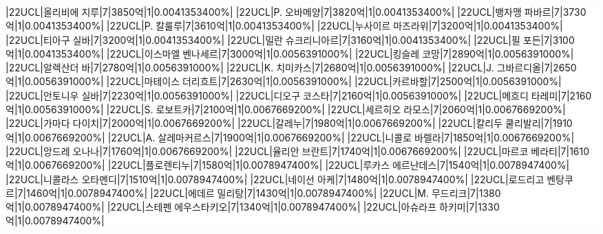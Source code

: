 |22UCL|올리비에 지루|7|3850억|1|0.0041353400%|
|22UCL|P. 오바메양|7|3820억|1|0.0041353400%|
|22UCL|뱅자맹 파바르|7|3730억|1|0.0041353400%|
|22UCL|P. 칼룰루|7|3610억|1|0.0041353400%|
|22UCL|누사이르 마즈라위|7|3200억|1|0.0041353400%|
|22UCL|티아구 실바|7|3200억|1|0.0041353400%|
|22UCL|밀란 슈크리니아르|7|3160억|1|0.0041353400%|
|22UCL|필 포든|7|3100억|1|0.0041353400%|
|22UCL|이스마엘 벤나세르|7|3000억|1|0.0056391000%|
|22UCL|킹슬레 코망|7|2890억|1|0.0056391000%|
|22UCL|알렉산더 바|7|2780억|1|0.0056391000%|
|22UCL|K. 치미카스|7|2680억|1|0.0056391000%|
|22UCL|J. 그바르디올|7|2650억|1|0.0056391000%|
|22UCL|마테이스 더리흐트|7|2630억|1|0.0056391000%|
|22UCL|카르바할|7|2500억|1|0.0056391000%|
|22UCL|안토니우 실바|7|2230억|1|0.0056391000%|
|22UCL|디오구 코스타|7|2160억|1|0.0056391000%|
|22UCL|메흐디 타레미|7|2160억|1|0.0056391000%|
|22UCL|S. 로보트카|7|2100억|1|0.0067669200%|
|22UCL|세르히오 라모스|7|2060억|1|0.0067669200%|
|22UCL|가마다 다이치|7|2000억|1|0.0067669200%|
|22UCL|갈레누|7|1980억|1|0.0067669200%|
|22UCL|칼리두 쿨리발리|7|1910억|1|0.0067669200%|
|22UCL|A. 살레마커르스|7|1900억|1|0.0067669200%|
|22UCL|니콜로 바렐라|7|1850억|1|0.0067669200%|
|22UCL|앙드레 오나나|7|1760억|1|0.0067669200%|
|22UCL|율리안 브란트|7|1740억|1|0.0067669200%|
|22UCL|마르코 베라티|7|1610억|1|0.0067669200%|
|22UCL|플로렌티누|7|1580억|1|0.0078947400%|
|22UCL|루카스 에르난데스|7|1540억|1|0.0078947400%|
|22UCL|니콜라스 오타멘디|7|1510억|1|0.0078947400%|
|22UCL|네이선 아케|7|1480억|1|0.0078947400%|
|22UCL|로드리고 벤탕쿠르|7|1460억|1|0.0078947400%|
|22UCL|에데르 밀리탕|7|1430억|1|0.0078947400%|
|22UCL|M. 무드리크|7|1380억|1|0.0078947400%|
|22UCL|스테펜 에우스타키오|7|1340억|1|0.0078947400%|
|22UCL|아슈라프 하키미|7|1330억|1|0.0078947400%|